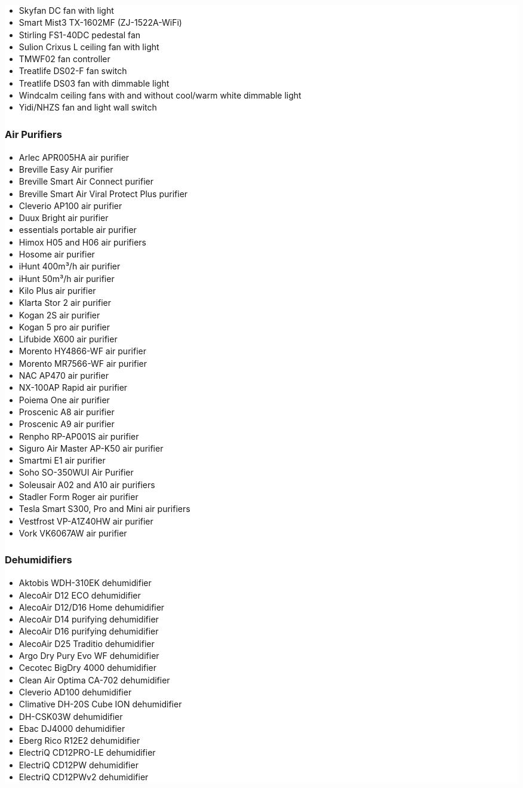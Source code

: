 - Skyfan DC fan with light
- Smart Mist3 TX-1602MF (ZJ-1522A-WiFi)
- Stirling FS1-40DC pedestal fan
- Sulion Crixus L ceiling fan with light
- TMWF02 fan controller
- Treatlife DS02-F fan switch
- Treatlife DS03 fan with dimmable light
- Windcalm ceiling fans with and without cool/warm white dimmable light
- Yidi/NHZS fan and light wall switch

### Air Purifiers

- Arlec APR005HA air purifier
- Breville Easy Air purifier
- Breville Smart Air Connect purifier
- Breville Smart Air Viral Protect Plus purifier
- Cleverio AP100 air purifier
- Duux Bright air purifier
- essentials portable air purifier
- Himox H05 and H06 air purifiers
- Hosome air purifier
- iHunt 400m³/h air purifier
- iHunt 50m³/h air purifier
- Kilo Plus air purifier
- Klarta Stor 2 air purifier
- Kogan 2S air purifier
- Kogan 5 pro air purifier
- Lifubide X600 air purifier
- Morento HY4866-WF air purifier
- Morento MR7566-WF air purifier
- NAC AP470 air purifier
- NX-100AP Rapid air purifier
- Poiema One air purifier
- Proscenic A8 air purifier
- Proscenic A9 air purifier
- Renpho RP-AP001S air purifier
- Siguro Air Master AP-K50 air purifier
- Smartmi E1 air purifier
- Soho SO-350WUI Air Purifier
- Soleusair A02 and A10 air purifiers
- Stadler Form Roger air purifier
- Tesla Smart S300, Pro and Mini air purifiers
- Vestfrost VP-A1Z40HW air purifier
- Vork VK6067AW air purifier

### Dehumidifiers

- Aktobis WDH-310EK dehumidifier
- AlecoAir D12 ECO dehumidifier
- AlecoAir D12/D16 Home dehumidifier
- AlecoAir D14 purifying dehumidifier
- AlecoAir D16 purifying dehumidifier
- AlecoAir D25 Traditio dehumidifier
- Argo Dry Pury Evo WF dehumidifier
- Cecotec BigDry 4000 dehumidifier
- Clean Air Optima CA-702 dehumidifier
- Cleverio AD100 dehumidifier
- Climative DH-20S Cube ION dehumidifier
- DH-CSK03W dehumidifier
- Ebac DJ4000 dehumidifier
- Eberg Rico R12E2 dehumidifier
- ElectriQ CD12PRO-LE dehumidifier
- ElectriQ CD12PW dehumidifier
- ElectriQ CD12PWv2 dehumidifier